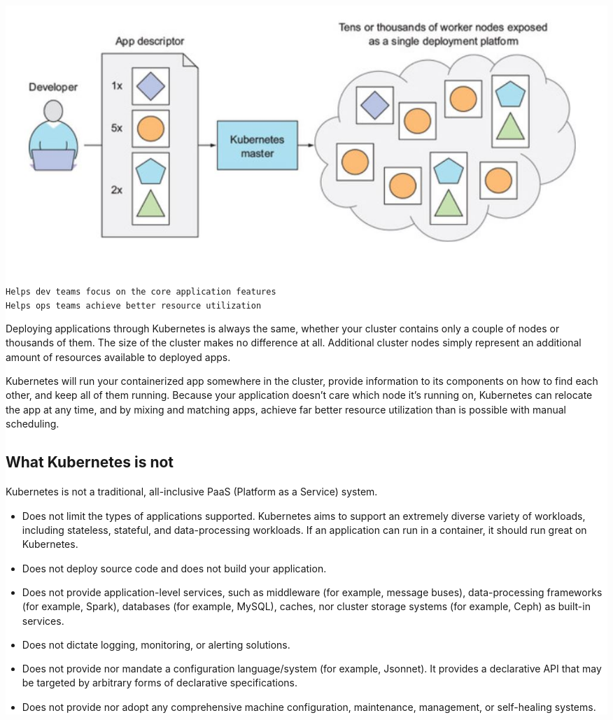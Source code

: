 <img src=".\img\p1_kubernetes_userview.jpg"/>

    Helps dev teams focus on the core application features
    Helps ops teams achieve better resource utilization

Deploying applications through Kubernetes is always the same, whether your cluster contains only a couple of nodes or thousands of them. The size of the cluster makes no difference at all. Additional cluster nodes simply represent an additional amount of resources available to deployed apps.

Kubernetes will run your containerized app somewhere in the cluster, provide information to its components on how to find each other, and keep all of them running. Because your application doesn’t care which node it’s running on, Kubernetes can relocate the app at any time, and by mixing and matching apps, achieve far better resource utilization than is possible with manual scheduling.

## What Kubernetes is not

Kubernetes is not a traditional, all-inclusive PaaS (Platform as a Service) system. 

* Does not limit the types of applications supported. Kubernetes aims to support an extremely diverse variety of workloads, including stateless, stateful, and data-processing workloads. If an application can run in a container, it should run great on Kubernetes.

* Does not deploy source code and does not build your application. 

* Does not provide application-level services, such as middleware (for example, message buses), data-processing frameworks (for example, Spark), databases (for example, MySQL), caches, nor cluster storage systems (for example, Ceph) as built-in services. 

* Does not dictate logging, monitoring, or alerting solutions. 

* Does not provide nor mandate a configuration language/system (for example, Jsonnet). It provides a declarative API that may be targeted by arbitrary forms of declarative specifications.

* Does not provide nor adopt any comprehensive machine configuration, maintenance, management, or self-healing systems.
